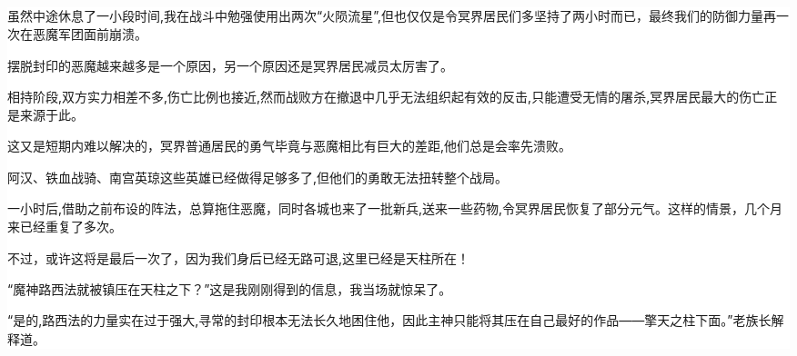 虽然中途休息了一小段时间,我在战斗中勉强使用出两次“火陨流星”,但也仅仅是令冥界居民们多坚持了两小时而已，最终我们的防御力量再一次在恶魔军团面前崩溃。

摆脱封印的恶魔越来越多是一个原因，另一个原因还是冥界居民减员太厉害了。

相持阶段,双方实力相差不多,伤亡比例也接近,然而战败方在撤退中几乎无法组织起有效的反击,只能遭受无情的屠杀,冥界居民最大的伤亡正是来源于此。

这又是短期内难以解决的，冥界普通居民的勇气毕竟与恶魔相比有巨大的差距,他们总是会率先溃败。

阿汉、铁血战骑、南宫英琼这些英雄已经做得足够多了,但他们的勇敢无法扭转整个战局。

一小时后,借助之前布设的阵法，总算拖住恶魔，同时各城也来了一批新兵,送来一些药物,令冥界居民恢复了部分元气。这样的情景，几个月来已经重复了多次。

不过，或许这将是最后一次了，因为我们身后已经无路可退,这里已经是天柱所在！

“魔神路西法就被镇压在天柱之下？”这是我刚刚得到的信息，我当场就惊呆了。

“是的,路西法的力量实在过于强大,寻常的封印根本无法长久地困住他，因此主神只能将其压在自己最好的作品——擎天之柱下面。”老族长解释道。

